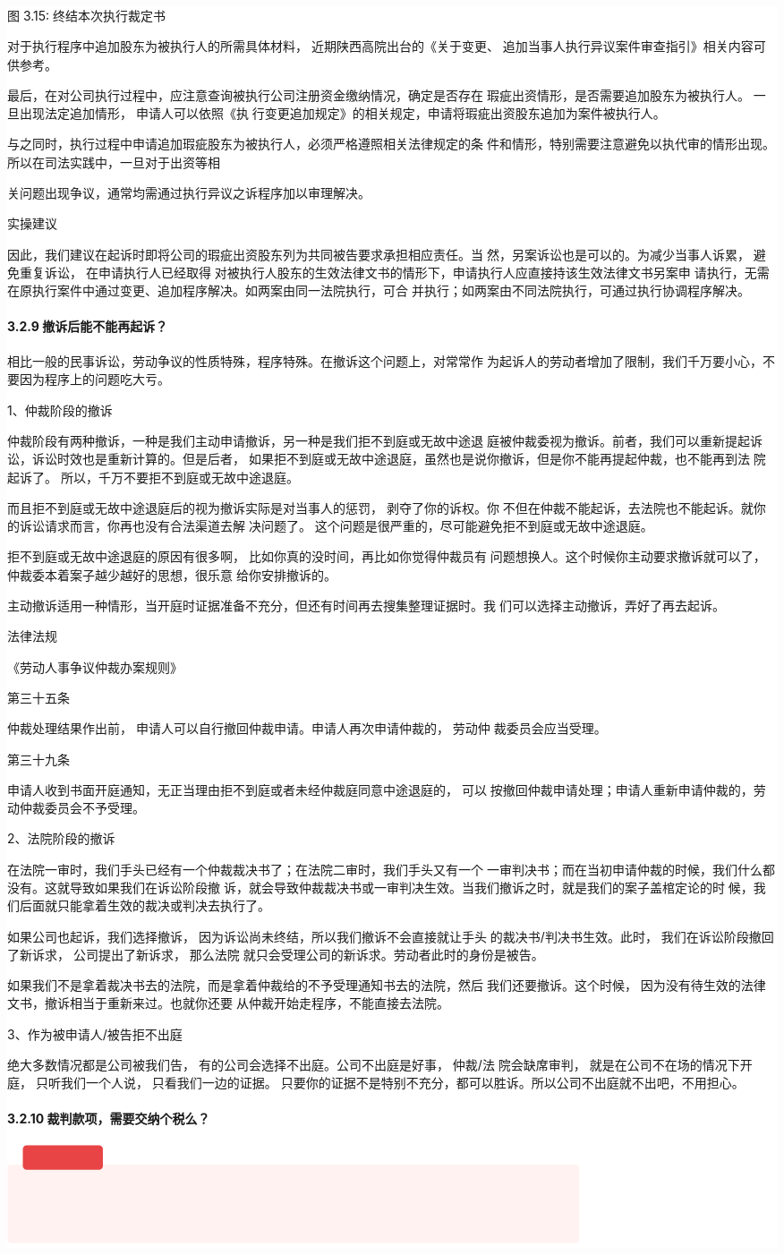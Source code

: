 图 3.15: 终结本次执行裁定书

对于执行程序中追加股东为被执行人的所需具体材料， 近期陕西高院出台的《关于变更、 追加当事人执行异议案件审查指引》相关内容可供参考。

最后，在对公司执行过程中，应注意查询被执行公司注册资金缴纳情况，确定是否存在 瑕疵出资情形，是否需要追加股东为被执行人。 一旦出现法定追加情形， 申请人可以依照《执 行变更追加规定》的相关规定，申请将瑕疵出资股东追加为案件被执行人。

与之同时，执行过程中申请追加瑕疵股东为被执行人，必须严格遵照相关法律规定的条 件和情形，特别需要注意避免以执代审的情形出现。所以在司法实践中，一旦对于出资等相

关问题出现争议，通常均需通过执行异议之诉程序加以审理解决。

实操建议

因此，我们建议在起诉时即将公司的瑕疵出资股东列为共同被告要求承担相应责任。当 然，另案诉讼也是可以的。为减少当事人诉累， 避免重复诉讼， 在申请执行人已经取得 对被执行人股东的生效法律文书的情形下，申请执行人应直接持该生效法律文书另案申 请执行，无需在原执行案件中通过变更、追加程序解决。如两案由同一法院执行，可合 并执行；如两案由不同法院执行，可通过执行协调程序解决。

#### 3.2.9 撤诉后能不能再起诉？

相比一般的民事诉讼，劳动争议的性质特殊，程序特殊。在撤诉这个问题上，对常常作 为起诉人的劳动者增加了限制，我们千万要小心，不要因为程序上的问题吃大亏。

1、仲裁阶段的撤诉

仲裁阶段有两种撤诉，一种是我们主动申请撤诉，另一种是我们拒不到庭或无故中途退 庭被仲裁委视为撤诉。前者，我们可以重新提起诉讼，诉讼时效也是重新计算的。但是后者， 如果拒不到庭或无故中途退庭，虽然也是说你撤诉，但是你不能再提起仲裁，也不能再到法 院起诉了。 所以，千万不要拒不到庭或无故中途退庭。

而且拒不到庭或无故中途退庭后的视为撤诉实际是对当事人的惩罚， 剥夺了你的诉权。你 不但在仲裁不能起诉，去法院也不能起诉。就你的诉讼请求而言，你再也没有合法渠道去解 决问题了。 这个问题是很严重的，尽可能避免拒不到庭或无故中途退庭。

拒不到庭或无故中途退庭的原因有很多啊， 比如你真的没时间，再比如你觉得仲裁员有 问题想换人。这个时候你主动要求撤诉就可以了，仲裁委本着案子越少越好的思想，很乐意 给你安排撤诉的。

主动撤诉适用一种情形，当开庭时证据准备不充分，但还有时间再去搜集整理证据时。我 们可以选择主动撤诉，弄好了再去起诉。

法律法规

《劳动人事争议仲裁办案规则》

第三十五条

仲裁处理结果作出前， 申请人可以自行撤回仲裁申请。申请人再次申请仲裁的， 劳动仲 裁委员会应当受理。

第三十九条

申请人收到书面开庭通知，无正当理由拒不到庭或者未经仲裁庭同意中途退庭的， 可以 按撤回仲裁申请处理；申请人重新申请仲裁的，劳动仲裁委员会不予受理。

2、法院阶段的撤诉

在法院一审时，我们手头已经有一个仲裁裁决书了；在法院二审时，我们手头又有一个 一审判决书；而在当初申请仲裁的时候，我们什么都没有。这就导致如果我们在诉讼阶段撤 诉，就会导致仲裁裁决书或一审判决生效。当我们撤诉之时，就是我们的案子盖棺定论的时 候，我们后面就只能拿着生效的裁决或判决去执行了。

如果公司也起诉，我们选择撤诉， 因为诉讼尚未终结，所以我们撤诉不会直接就让手头 的裁决书/判决书生效。此时， 我们在诉讼阶段撤回了新诉求， 公司提出了新诉求， 那么法院 就只会受理公司的新诉求。劳动者此时的身份是被告。

如果我们不是拿着裁决书去的法院，而是拿着仲裁给的不予受理通知书去的法院，然后 我们还要撤诉。这个时候， 因为没有待生效的法律文书，撤诉相当于重新来过。也就你还要 从仲裁开始走程序，不能直接去法院。

3、作为被申请人/被告拒不出庭

绝大多数情况都是公司被我们告， 有的公司会选择不出庭。公司不出庭是好事， 仲裁/法 院会缺席审判， 就是在公司不在场的情况下开庭， 只听我们一个人说， 只看我们一边的证据。 只要你的证据不是特别不充分，都可以胜诉。所以公司不出庭就不出吧，不用担心。

#### 3.2.10 裁判款项，需要交纳个税么？

![](<@img/img_ 136.png>)
